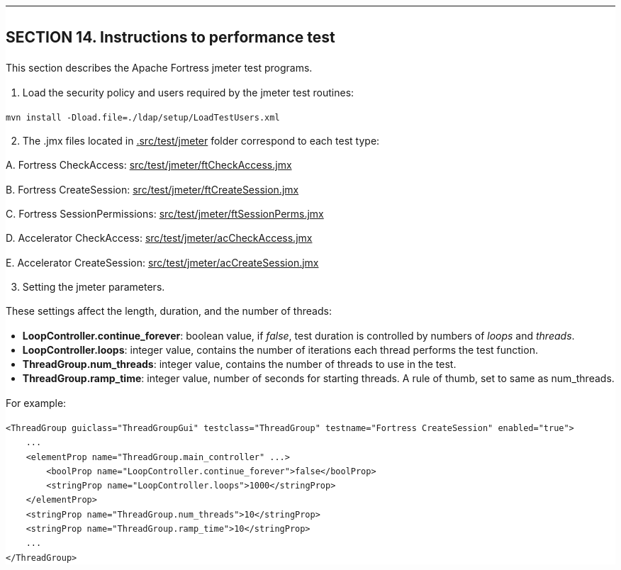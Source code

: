 ___________________________________________________________________________________
## SECTION 14. Instructions to performance test

 This section describes the Apache Fortress jmeter test programs.

1. Load the security policy and users required by the jmeter test routines:

 ```
 mvn install -Dload.file=./ldap/setup/LoadTestUsers.xml
 ```

2. The .jmx files located in [.src/test/jmeter](.src/test/jmeter) folder correspond to each test type:

 A. Fortress CheckAccess:
  [src/test/jmeter/ftCheckAccess.jmx](src/test/jmeter/ftCheckAccess.jmx)

 B. Fortress CreateSession:
  [src/test/jmeter/ftCreateSession.jmx](src/test/jmeter/ftCreateSession.jmx)

 C. Fortress SessionPermissions:
  [src/test/jmeter/ftSessionPerms.jmx](src/test/jmeter/ftSessionPerms.jmx)

 D. Accelerator CheckAccess:
  [src/test/jmeter/acCheckAccess.jmx](src/test/jmeter/acCheckAccess.jmx)

 E. Accelerator CreateSession:
  [src/test/jmeter/acCreateSession.jmx](src/test/jmeter/acCreateSession.jmx)


3. Setting the jmeter parameters.

 These settings affect the length, duration, and the number of threads:

 * **LoopController.continue_forever**: boolean value, if *false*, test duration is controlled by numbers of *loops* and *threads*.
 * **LoopController.loops**: integer value, contains the number of iterations each thread performs the test function.
 * **ThreadGroup.num_threads**: integer value, contains the number of threads to use in the test.
 * **ThreadGroup.ramp_time**: integer value, number of seconds for starting threads.  A rule of thumb, set to same as num_threads.

 For example:
 ```
 <ThreadGroup guiclass="ThreadGroupGui" testclass="ThreadGroup" testname="Fortress CreateSession" enabled="true">
     ...
     <elementProp name="ThreadGroup.main_controller" ...>
         <boolProp name="LoopController.continue_forever">false</boolProp>
         <stringProp name="LoopController.loops">1000</stringProp>
     </elementProp>
     <stringProp name="ThreadGroup.num_threads">10</stringProp>
     <stringProp name="ThreadGroup.ramp_time">10</stringProp>
     ...
 </ThreadGroup>
 ```
